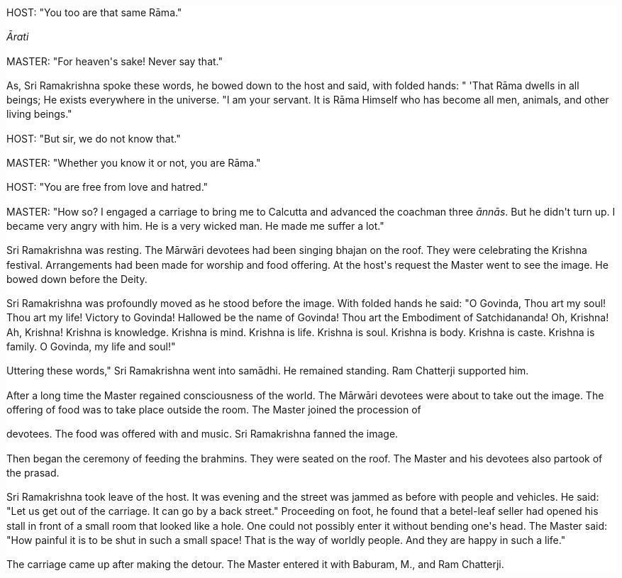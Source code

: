 HOST: \"You too are that same Rāma.\"

*Ārati*

MASTER: \"For heaven\'s sake! Never say that.\"

As, Sri Ramakrishna spoke these words, he bowed down to the host and
said, with folded hands: \" \'That Rāma dwells in all beings; He exists
everywhere in the universe. \"I am your servant. It is Rāma Himself who
has become all men, animals, and other living beings.\"

HOST: \"But sir, we do not know that.\"

MASTER: \"Whether you know it or not, you are Rāma.\"

HOST: \"You are free from love and hatred.\"

MASTER: \"How so? I engaged a carriage to bring me to Calcutta and
advanced the coachman three *ānnās*. But he didn\'t turn up. I became
very angry with him. He is a very wicked man. He made me suffer a lot.\"

Sri Ramakrishna was resting. The Mārwāri devotees had been singing
bhajan on the roof. They were celebrating the Krishna festival.
Arrangements had been made for worship and food offering. At the host\'s
request the Master went to see the image. He bowed down before the
Deity.

Sri Ramakrishna was profoundly moved as he stood before the image. With
folded hands he said: \"O Govinda, Thou art my soul! Thou art my life!
Victory to Govinda! Hallowed be the name of Govinda! Thou art the
Embodiment of Satchidananda! Oh, Krishna! Ah, Krishna! Krishna is
knowledge. Krishna is mind. Krishna is life. Krishna is soul. Krishna is
body. Krishna is caste. Krishna is family. O Govinda, my life and
soul!\"

Uttering these words,\" Sri Ramakrishna went into samādhi. He remained
standing. Ram Chatterji supported him.

After a long time the Master regained consciousness of the world. The
Mārwāri devotees were about to take out the image. The offering of food
was to take place outside the room. The Master joined the procession of

devotees. The food was offered with and music. Sri Ramakrishna fanned
the image.

Then began the ceremony of feeding the brahmins. They were seated on the
roof. The Master and his devotees also partook of the prasad.

Sri Ramakrishna took leave of the host. It was evening and the street
was jammed as before with people and vehicles. He said: \"Let us get out
of the carriage. It can go by a back street.\" Proceeding on foot, he
found that a betel-leaf seller had opened his stall in front of a small
room that looked like a hole. One could not possibly enter it without
bending one\'s head. The Master said: \"How painful it is to be shut in
such a small space! That is the way of worldly people. And they are
happy in such a life.\"

The carriage came up after making the detour. The Master entered it with
Baburam, M., and Ram Chatterji.
